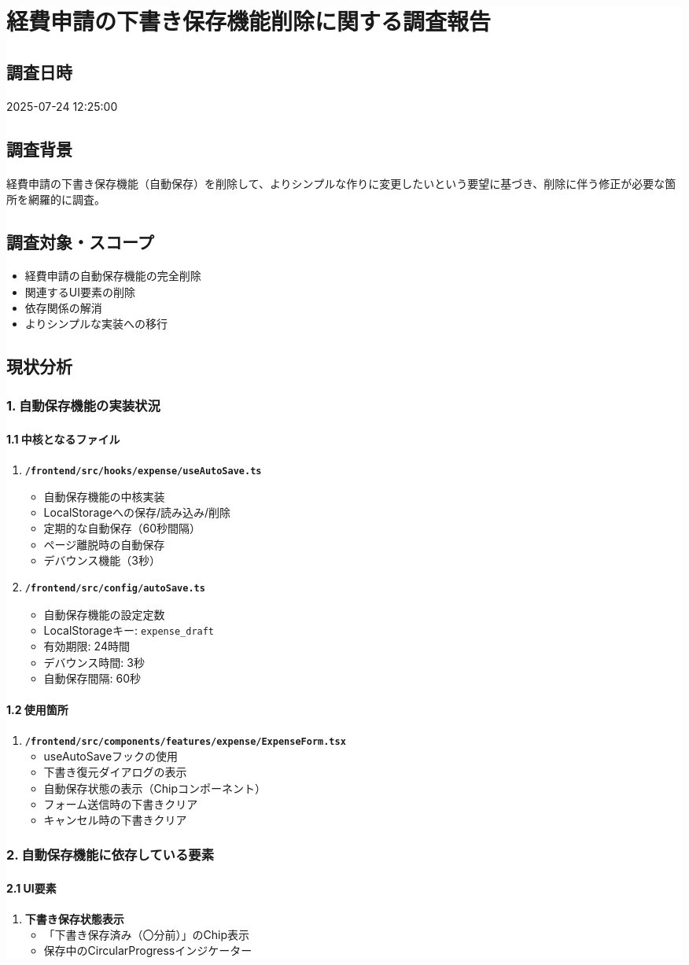 # 経費申請の下書き保存機能削除に関する調査報告

## 調査日時
2025-07-24 12:25:00

## 調査背景
経費申請の下書き保存機能（自動保存）を削除して、よりシンプルな作りに変更したいという要望に基づき、削除に伴う修正が必要な箇所を網羅的に調査。

## 調査対象・スコープ
- 経費申請の自動保存機能の完全削除
- 関連するUI要素の削除
- 依存関係の解消
- よりシンプルな実装への移行

## 現状分析

### 1. 自動保存機能の実装状況

#### 1.1 中核となるファイル
1. **`/frontend/src/hooks/expense/useAutoSave.ts`**
   - 自動保存機能の中核実装
   - LocalStorageへの保存/読み込み/削除
   - 定期的な自動保存（60秒間隔）
   - ページ離脱時の自動保存
   - デバウンス機能（3秒）

2. **`/frontend/src/config/autoSave.ts`**
   - 自動保存機能の設定定数
   - LocalStorageキー: `expense_draft`
   - 有効期限: 24時間
   - デバウンス時間: 3秒
   - 自動保存間隔: 60秒

#### 1.2 使用箇所
1. **`/frontend/src/components/features/expense/ExpenseForm.tsx`**
   - useAutoSaveフックの使用
   - 下書き復元ダイアログの表示
   - 自動保存状態の表示（Chipコンポーネント）
   - フォーム送信時の下書きクリア
   - キャンセル時の下書きクリア

### 2. 自動保存機能に依存している要素

#### 2.1 UI要素
1. **下書き保存状態表示**
   - 「下書き保存済み（〇分前）」のChip表示
   - 保存中のCircularProgressインジケーター
